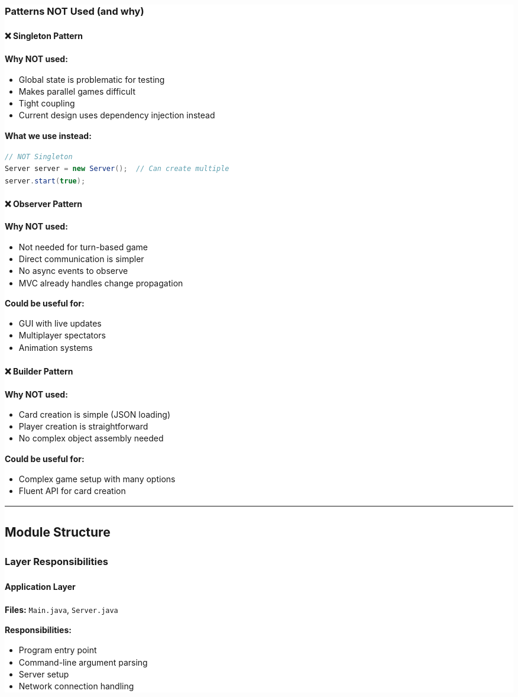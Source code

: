 ### Patterns NOT Used (and why)

#### ❌ Singleton Pattern

**Why NOT used:**
- Global state is problematic for testing
- Makes parallel games difficult
- Tight coupling
- Current design uses dependency injection instead

**What we use instead:**
```java
// NOT Singleton
Server server = new Server();  // Can create multiple
server.start(true);
```

#### ❌ Observer Pattern

**Why NOT used:**
- Not needed for turn-based game
- Direct communication is simpler
- No async events to observe
- MVC already handles change propagation

**Could be useful for:**
- GUI with live updates
- Multiplayer spectators
- Animation systems

#### ❌ Builder Pattern

**Why NOT used:**
- Card creation is simple (JSON loading)
- Player creation is straightforward
- No complex object assembly needed

**Could be useful for:**
- Complex game setup with many options
- Fluent API for card creation

---

## Module Structure

### Layer Responsibilities

#### Application Layer
**Files:** `Main.java`, `Server.java`

**Responsibilities:**
- Program entry point
- Command-line argument parsing
- Server setup
- Network connection handling

